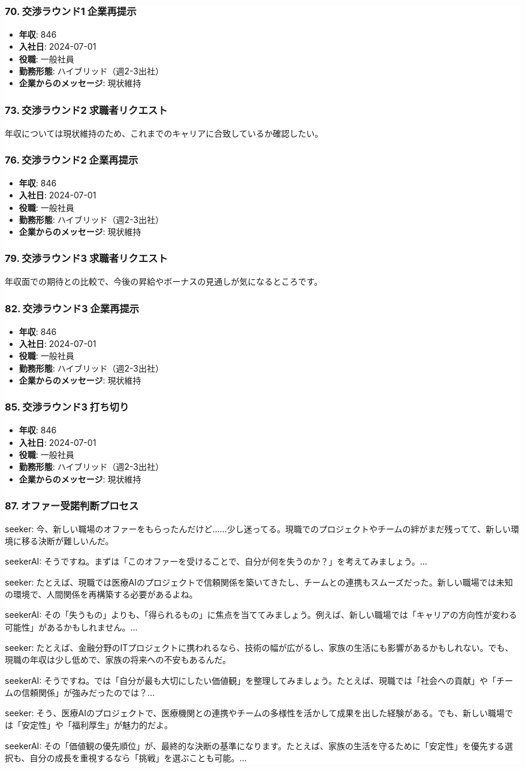 
### 70. 交渉ラウンド1 企業再提示
- **年収**: 846
- **入社日**: 2024-07-01
- **役職**: 一般社員
- **勤務形態**: ハイブリッド（週2-3出社）
- **企業からのメッセージ**: 現状維持

### 73. 交渉ラウンド2 求職者リクエスト
年収については現状維持のため、これまでのキャリアに合致しているか確認したい。


### 76. 交渉ラウンド2 企業再提示
- **年収**: 846
- **入社日**: 2024-07-01
- **役職**: 一般社員
- **勤務形態**: ハイブリッド（週2-3出社）
- **企業からのメッセージ**: 現状維持

### 79. 交渉ラウンド3 求職者リクエスト
年収面での期待との比較で、今後の昇給やボーナスの見通しが気になるところです。


### 82. 交渉ラウンド3 企業再提示
- **年収**: 846
- **入社日**: 2024-07-01
- **役職**: 一般社員
- **勤務形態**: ハイブリッド（週2-3出社）
- **企業からのメッセージ**: 現状維持

### 85. 交渉ラウンド3 打ち切り
- **年収**: 846
- **入社日**: 2024-07-01
- **役職**: 一般社員
- **勤務形態**: ハイブリッド（週2-3出社）
- **企業からのメッセージ**: 現状維持

### 87. オファー受諾判断プロセス
seeker: 今、新しい職場のオファーをもらったんだけど……少し迷ってる。現職でのプロジェクトやチームの絆がまだ残ってて、新しい環境に移る決断が難しいんだ。  

seekerAI: そうですね。まずは「このオファーを受けることで、自分が何を失うのか？」を考えてみましょう。…  

seeker: たとえば、現職では医療AIのプロジェクトで信頼関係を築いてきたし、チームとの連携もスムーズだった。新しい職場では未知の環境で、人間関係を再構築する必要があるよね。  

seekerAI: その「失うもの」よりも、「得られるもの」に焦点を当ててみましょう。例えば、新しい職場では「キャリアの方向性が変わる可能性」があるかもしれません。…  

seeker: たとえば、金融分野のITプロジェクトに携われるなら、技術の幅が広がるし、家族の生活にも影響があるかもしれない。でも、現職の年収は少し低めで、家族の将来への不安もあるんだ。  

seekerAI: そうですね。では「自分が最も大切にしたい価値観」を整理してみましょう。たとえば、現職では「社会への貢献」や「チームの信頼関係」が強みだったのでは？…  

seeker: そう、医療AIのプロジェクトで、医療機関との連携やチームの多様性を活かして成果を出した経験がある。でも、新しい職場では「安定性」や「福利厚生」が魅力的だよ。  

seekerAI: その「価値観の優先順位」が、最終的な決断の基準になります。たとえば、家族の生活を守るために「安定性」を優先する選択も、自分の成長を重視するなら「挑戦」を選ぶことも可能。…  
